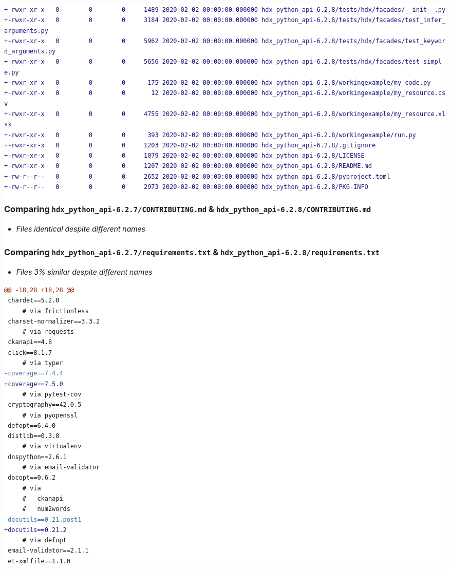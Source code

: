 ```diff
+-rwxr-xr-x   0        0        0     1489 2020-02-02 00:00:00.000000 hdx_python_api-6.2.8/tests/hdx/facades/__init__.py
+-rwxr-xr-x   0        0        0     3184 2020-02-02 00:00:00.000000 hdx_python_api-6.2.8/tests/hdx/facades/test_infer_arguments.py
+-rwxr-xr-x   0        0        0     5962 2020-02-02 00:00:00.000000 hdx_python_api-6.2.8/tests/hdx/facades/test_keyword_arguments.py
+-rwxr-xr-x   0        0        0     5656 2020-02-02 00:00:00.000000 hdx_python_api-6.2.8/tests/hdx/facades/test_simple.py
+-rwxr-xr-x   0        0        0      175 2020-02-02 00:00:00.000000 hdx_python_api-6.2.8/workingexample/my_code.py
+-rwxr-xr-x   0        0        0       12 2020-02-02 00:00:00.000000 hdx_python_api-6.2.8/workingexample/my_resource.csv
+-rwxr-xr-x   0        0        0     4755 2020-02-02 00:00:00.000000 hdx_python_api-6.2.8/workingexample/my_resource.xlsx
+-rwxr-xr-x   0        0        0      393 2020-02-02 00:00:00.000000 hdx_python_api-6.2.8/workingexample/run.py
+-rwxr-xr-x   0        0        0     1203 2020-02-02 00:00:00.000000 hdx_python_api-6.2.8/.gitignore
+-rwxr-xr-x   0        0        0     1079 2020-02-02 00:00:00.000000 hdx_python_api-6.2.8/LICENSE
+-rwxr-xr-x   0        0        0     1207 2020-02-02 00:00:00.000000 hdx_python_api-6.2.8/README.md
+-rw-r--r--   0        0        0     2652 2020-02-02 00:00:00.000000 hdx_python_api-6.2.8/pyproject.toml
+-rw-r--r--   0        0        0     2973 2020-02-02 00:00:00.000000 hdx_python_api-6.2.8/PKG-INFO
```

### Comparing `hdx_python_api-6.2.7/CONTRIBUTING.md` & `hdx_python_api-6.2.8/CONTRIBUTING.md`

 * *Files identical despite different names*

### Comparing `hdx_python_api-6.2.7/requirements.txt` & `hdx_python_api-6.2.8/requirements.txt`

 * *Files 3% similar despite different names*

```diff
@@ -18,28 +18,28 @@
 chardet==5.2.0
     # via frictionless
 charset-normalizer==3.3.2
     # via requests
 ckanapi==4.8
 click==8.1.7
     # via typer
-coverage==7.4.4
+coverage==7.5.0
     # via pytest-cov
 cryptography==42.0.5
     # via pyopenssl
 defopt==6.4.0
 distlib==0.3.8
     # via virtualenv
 dnspython==2.6.1
     # via email-validator
 docopt==0.6.2
     # via
     #   ckanapi
     #   num2words
-docutils==0.21.post1
+docutils==0.21.2
     # via defopt
 email-validator==2.1.1
 et-xmlfile==1.1.0
```